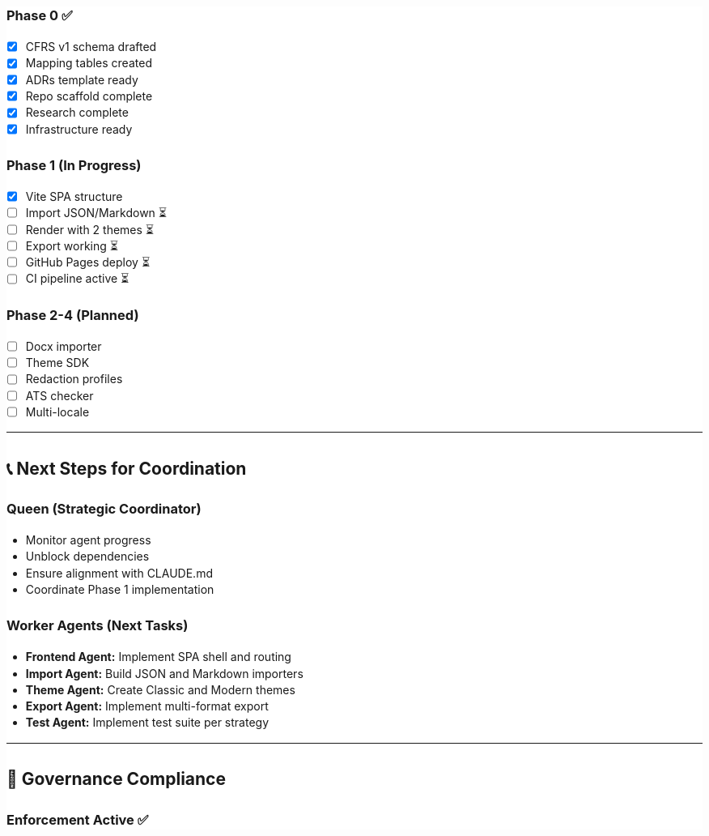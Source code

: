 ### Phase 0 ✅

- [x] CFRS v1 schema drafted
- [x] Mapping tables created
- [x] ADRs template ready
- [x] Repo scaffold complete
- [x] Research complete
- [x] Infrastructure ready

### Phase 1 (In Progress)

- [x] Vite SPA structure
- [ ] Import JSON/Markdown ⏳
- [ ] Render with 2 themes ⏳
- [ ] Export working ⏳
- [ ] GitHub Pages deploy ⏳
- [ ] CI pipeline active ⏳

### Phase 2-4 (Planned)

- [ ] Docx importer
- [ ] Theme SDK
- [ ] Redaction profiles
- [ ] ATS checker
- [ ] Multi-locale

---

## 📞 Next Steps for Coordination

### Queen (Strategic Coordinator)

- Monitor agent progress
- Unblock dependencies
- Ensure alignment with CLAUDE.md
- Coordinate Phase 1 implementation

### Worker Agents (Next Tasks)

- **Frontend Agent:** Implement SPA shell and routing
- **Import Agent:** Build JSON and Markdown importers
- **Theme Agent:** Create Classic and Modern themes
- **Export Agent:** Implement multi-format export
- **Test Agent:** Implement test suite per strategy

---

## 🔐 Governance Compliance

### Enforcement Active ✅
